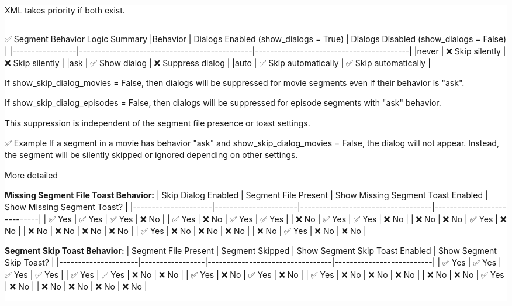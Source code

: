 XML takes priority if both exist.

---

✅ Segment Behavior Logic Summary
|Behavior	        | Dialogs Enabled (show_dialogs = True)	       | Dialogs Disabled (show_dialogs = False) |
|-----------------|----------------------------------------------|-----------------------------------------|
|never	           | ❌ Skip silently	                           | ❌ Skip silently                        |
|ask	             | ✅ Show dialog	                              | ❌ Suppress dialog                      |
|auto	            | ✅ Skip automatically	                      | ✅ Skip automatically                   |

If show_skip_dialog_movies = False, then dialogs will be suppressed for movie segments even if their behavior is "ask".

If show_skip_dialog_episodes = False, then dialogs will be suppressed for episode segments with "ask" behavior.

This suppression is independent of the segment file presence or toast settings.

✅ Example
If a segment in a movie has behavior "ask" and show_skip_dialog_movies = False, the dialog will not appear. Instead, the segment will be silently skipped or ignored depending on other settings.

More detailed

**Missing Segment File Toast Behavior:**
| Skip Dialog Enabled | Segment File Present | Show Missing Segment Toast Enabled | Show Missing Segment Toast? |
|---------------------|----------------------|-----------------------------------|----------------------------|
| ✅ Yes              | ✅ Yes               | ✅ Yes                            | ❌ No                      |
| ✅ Yes              | ❌ No                | ✅ Yes                            | ✅ Yes                     |
| ❌ No               | ✅ Yes               | ✅ Yes                            | ❌ No                      |
| ❌ No               | ❌ No                | ✅ Yes                            | ❌ No                      |
| ❌ No               | ❌ No                | ❌ No                             | ❌ No                      |
| ✅ Yes              | ❌ No                | ❌ No                             | ❌ No                      |
| ❌ No               | ✅ Yes               | ❌ No                             | ❌ No                      |

**Segment Skip Toast Behavior:**
| Segment File Present | Segment Skipped | Show Segment Skip Toast Enabled | Show Segment Skip Toast? |
|---------------------|-----------------|---------------------------------|--------------------------|
| ✅ Yes              | ✅ Yes          | ✅ Yes                         | ✅ Yes                  |
| ✅ Yes              | ✅ Yes          | ❌ No                          | ❌ No                   |
| ✅ Yes              | ❌ No           | ✅ Yes                         | ❌ No                   |
| ✅ Yes              | ❌ No           | ❌ No                          | ❌ No                   |
| ❌ No               | ❌ No           | ✅ Yes                         | ❌ No                   |
| ❌ No               | ❌ No           | ❌ No                          | ❌ No                   |

---